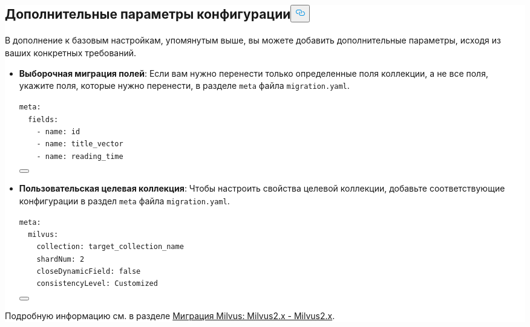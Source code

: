 <h2 id="Additional-configuration-options" class="common-anchor-header">Дополнительные параметры конфигурации<button data-href="#Additional-configuration-options" class="anchor-icon" translate="no">
      <svg translate="no"
        aria-hidden="true"
        focusable="false"
        height="20"
        version="1.1"
        viewBox="0 0 16 16"
        width="16"
      >
        <path
          fill="#0092E4"
          fill-rule="evenodd"
          d="M4 9h1v1H4c-1.5 0-3-1.69-3-3.5S2.55 3 4 3h4c1.45 0 3 1.69 3 3.5 0 1.41-.91 2.72-2 3.25V8.59c.58-.45 1-1.27 1-2.09C10 5.22 8.98 4 8 4H4c-.98 0-2 1.22-2 2.5S3 9 4 9zm9-3h-1v1h1c1 0 2 1.22 2 2.5S13.98 12 13 12H9c-.98 0-2-1.22-2-2.5 0-.83.42-1.64 1-2.09V6.25c-1.09.53-2 1.84-2 3.25C6 11.31 7.55 13 9 13h4c1.45 0 3-1.69 3-3.5S14.5 6 13 6z"
        ></path>
      </svg>
    </button></h2><p>В дополнение к базовым настройкам, упомянутым выше, вы можете добавить дополнительные параметры, исходя из ваших конкретных требований.</p>
<ul>
<li><p><strong>Выборочная миграция полей</strong>: Если вам нужно перенести только определенные поля коллекции, а не все поля, укажите поля, которые нужно перенести, в разделе <code translate="no">meta</code> файла <code translate="no">migration.yaml</code>.</p>
<pre><code translate="no" class="language-yaml">meta:
  fields:
    - name: <span class="hljs-built_in">id</span>
    - name: title_vector
    - name: reading_time
<button class="copy-code-btn"></button></code></pre></li>
<li><p><strong>Пользовательская целевая коллекция</strong>: Чтобы настроить свойства целевой коллекции, добавьте соответствующие конфигурации в раздел <code translate="no">meta</code> файла <code translate="no">migration.yaml</code>.</p>
<pre><code translate="no" class="language-yaml"><span class="hljs-attr">meta</span>:
  <span class="hljs-attr">milvus</span>:
    <span class="hljs-attr">collection</span>: target_collection_name
    <span class="hljs-attr">shardNum</span>: <span class="hljs-number">2</span>
    <span class="hljs-attr">closeDynamicField</span>: <span class="hljs-literal">false</span>
    <span class="hljs-attr">consistencyLevel</span>: <span class="hljs-title class_">Customized</span>
<button class="copy-code-btn"></button></code></pre></li>
</ul>
<p>Подробную информацию см. в разделе <a href="https://github.com/zilliztech/milvus-migration/blob/main/README_2X.md#milvus-migration-milvus2x-to-milvus2x">Миграция Milvus: Milvus2.x - Milvus2.x</a>.</p>
